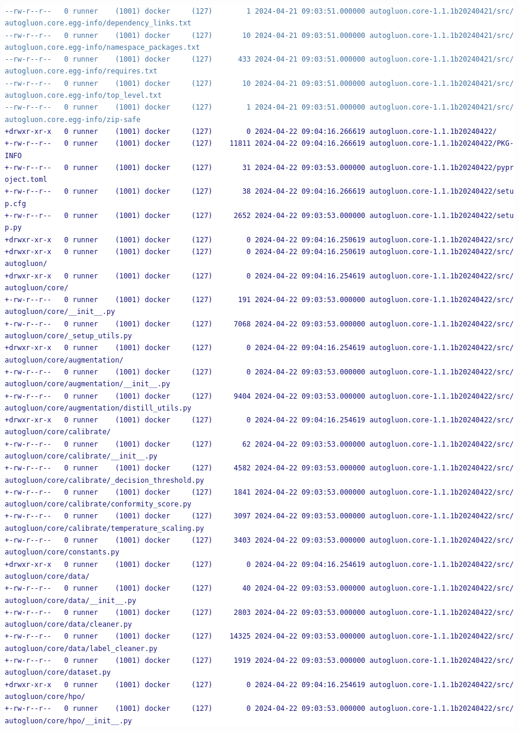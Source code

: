 ```diff
--rw-r--r--   0 runner    (1001) docker     (127)        1 2024-04-21 09:03:51.000000 autogluon.core-1.1.1b20240421/src/autogluon.core.egg-info/dependency_links.txt
--rw-r--r--   0 runner    (1001) docker     (127)       10 2024-04-21 09:03:51.000000 autogluon.core-1.1.1b20240421/src/autogluon.core.egg-info/namespace_packages.txt
--rw-r--r--   0 runner    (1001) docker     (127)      433 2024-04-21 09:03:51.000000 autogluon.core-1.1.1b20240421/src/autogluon.core.egg-info/requires.txt
--rw-r--r--   0 runner    (1001) docker     (127)       10 2024-04-21 09:03:51.000000 autogluon.core-1.1.1b20240421/src/autogluon.core.egg-info/top_level.txt
--rw-r--r--   0 runner    (1001) docker     (127)        1 2024-04-21 09:03:51.000000 autogluon.core-1.1.1b20240421/src/autogluon.core.egg-info/zip-safe
+drwxr-xr-x   0 runner    (1001) docker     (127)        0 2024-04-22 09:04:16.266619 autogluon.core-1.1.1b20240422/
+-rw-r--r--   0 runner    (1001) docker     (127)    11811 2024-04-22 09:04:16.266619 autogluon.core-1.1.1b20240422/PKG-INFO
+-rw-r--r--   0 runner    (1001) docker     (127)       31 2024-04-22 09:03:53.000000 autogluon.core-1.1.1b20240422/pyproject.toml
+-rw-r--r--   0 runner    (1001) docker     (127)       38 2024-04-22 09:04:16.266619 autogluon.core-1.1.1b20240422/setup.cfg
+-rw-r--r--   0 runner    (1001) docker     (127)     2652 2024-04-22 09:03:53.000000 autogluon.core-1.1.1b20240422/setup.py
+drwxr-xr-x   0 runner    (1001) docker     (127)        0 2024-04-22 09:04:16.250619 autogluon.core-1.1.1b20240422/src/
+drwxr-xr-x   0 runner    (1001) docker     (127)        0 2024-04-22 09:04:16.250619 autogluon.core-1.1.1b20240422/src/autogluon/
+drwxr-xr-x   0 runner    (1001) docker     (127)        0 2024-04-22 09:04:16.254619 autogluon.core-1.1.1b20240422/src/autogluon/core/
+-rw-r--r--   0 runner    (1001) docker     (127)      191 2024-04-22 09:03:53.000000 autogluon.core-1.1.1b20240422/src/autogluon/core/__init__.py
+-rw-r--r--   0 runner    (1001) docker     (127)     7068 2024-04-22 09:03:53.000000 autogluon.core-1.1.1b20240422/src/autogluon/core/_setup_utils.py
+drwxr-xr-x   0 runner    (1001) docker     (127)        0 2024-04-22 09:04:16.254619 autogluon.core-1.1.1b20240422/src/autogluon/core/augmentation/
+-rw-r--r--   0 runner    (1001) docker     (127)        0 2024-04-22 09:03:53.000000 autogluon.core-1.1.1b20240422/src/autogluon/core/augmentation/__init__.py
+-rw-r--r--   0 runner    (1001) docker     (127)     9404 2024-04-22 09:03:53.000000 autogluon.core-1.1.1b20240422/src/autogluon/core/augmentation/distill_utils.py
+drwxr-xr-x   0 runner    (1001) docker     (127)        0 2024-04-22 09:04:16.254619 autogluon.core-1.1.1b20240422/src/autogluon/core/calibrate/
+-rw-r--r--   0 runner    (1001) docker     (127)       62 2024-04-22 09:03:53.000000 autogluon.core-1.1.1b20240422/src/autogluon/core/calibrate/__init__.py
+-rw-r--r--   0 runner    (1001) docker     (127)     4582 2024-04-22 09:03:53.000000 autogluon.core-1.1.1b20240422/src/autogluon/core/calibrate/_decision_threshold.py
+-rw-r--r--   0 runner    (1001) docker     (127)     1841 2024-04-22 09:03:53.000000 autogluon.core-1.1.1b20240422/src/autogluon/core/calibrate/conformity_score.py
+-rw-r--r--   0 runner    (1001) docker     (127)     3097 2024-04-22 09:03:53.000000 autogluon.core-1.1.1b20240422/src/autogluon/core/calibrate/temperature_scaling.py
+-rw-r--r--   0 runner    (1001) docker     (127)     3403 2024-04-22 09:03:53.000000 autogluon.core-1.1.1b20240422/src/autogluon/core/constants.py
+drwxr-xr-x   0 runner    (1001) docker     (127)        0 2024-04-22 09:04:16.254619 autogluon.core-1.1.1b20240422/src/autogluon/core/data/
+-rw-r--r--   0 runner    (1001) docker     (127)       40 2024-04-22 09:03:53.000000 autogluon.core-1.1.1b20240422/src/autogluon/core/data/__init__.py
+-rw-r--r--   0 runner    (1001) docker     (127)     2803 2024-04-22 09:03:53.000000 autogluon.core-1.1.1b20240422/src/autogluon/core/data/cleaner.py
+-rw-r--r--   0 runner    (1001) docker     (127)    14325 2024-04-22 09:03:53.000000 autogluon.core-1.1.1b20240422/src/autogluon/core/data/label_cleaner.py
+-rw-r--r--   0 runner    (1001) docker     (127)     1919 2024-04-22 09:03:53.000000 autogluon.core-1.1.1b20240422/src/autogluon/core/dataset.py
+drwxr-xr-x   0 runner    (1001) docker     (127)        0 2024-04-22 09:04:16.254619 autogluon.core-1.1.1b20240422/src/autogluon/core/hpo/
+-rw-r--r--   0 runner    (1001) docker     (127)        0 2024-04-22 09:03:53.000000 autogluon.core-1.1.1b20240422/src/autogluon/core/hpo/__init__.py
```